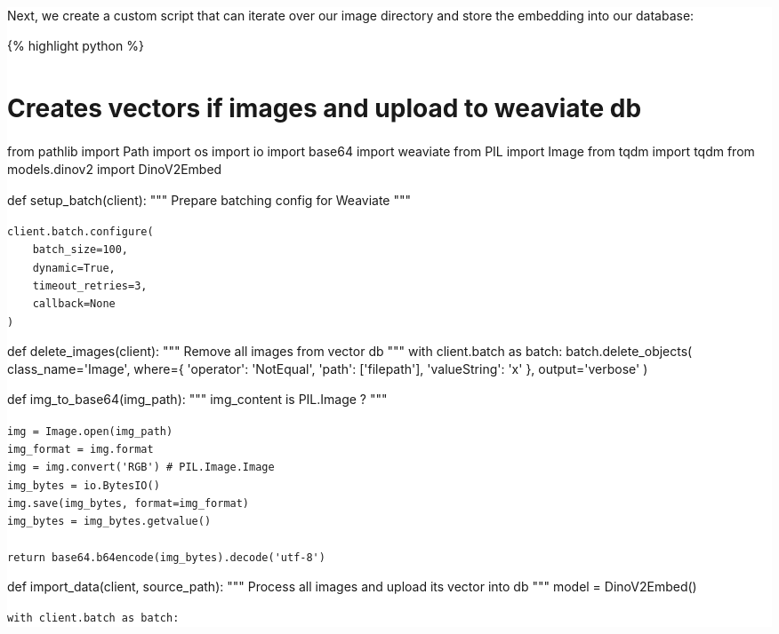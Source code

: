 
Next, we create a custom script that can iterate over our image directory and store the embedding into our database:

{% highlight python %}
# Creates vectors if images and upload to weaviate db

from pathlib import Path
import os
import io
import base64
import weaviate
from PIL import Image
from tqdm import tqdm
from models.dinov2 import DinoV2Embed


def setup_batch(client):
    """
    Prepare batching config for Weaviate
    """

    client.batch.configure(
        batch_size=100,
        dynamic=True,
        timeout_retries=3,
        callback=None
    )


def delete_images(client):
    """
    Remove all images from vector db
    """
    with client.batch as batch:
        batch.delete_objects(
            class_name='Image',
            where={
                'operator': 'NotEqual',
                'path': ['filepath'],
                'valueString': 'x'
            },
            output='verbose'
        )



def img_to_base64(img_path):
    """
    img_content is PIL.Image ?
    """

    img = Image.open(img_path)
    img_format = img.format
    img = img.convert('RGB') # PIL.Image.Image
    img_bytes = io.BytesIO()
    img.save(img_bytes, format=img_format)
    img_bytes = img_bytes.getvalue()

    return base64.b64encode(img_bytes).decode('utf-8')


def import_data(client, source_path):
    """
    Process all images and upload its vector into db
    """
    model = DinoV2Embed()

    with client.batch as batch:

[Weaviate]: https://weaviate.io/
[DINOv2]: https://github.com/facebookresearch/dinov2
[Caltech 101 dataset]: https://data.caltech.edu/records/mzrjq-6wc02